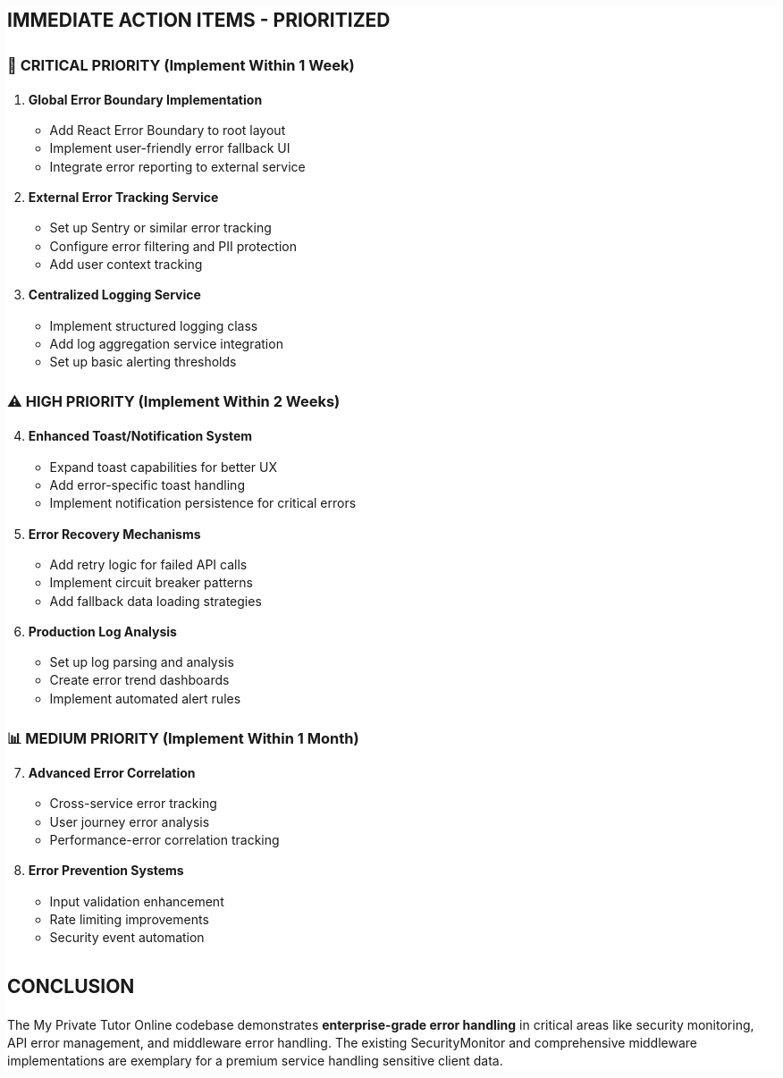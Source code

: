 ## IMMEDIATE ACTION ITEMS - PRIORITIZED

### 🚨 **CRITICAL PRIORITY (Implement Within 1 Week)**

1. **Global Error Boundary Implementation**
   - Add React Error Boundary to root layout
   - Implement user-friendly error fallback UI
   - Integrate error reporting to external service

2. **External Error Tracking Service**
   - Set up Sentry or similar error tracking
   - Configure error filtering and PII protection
   - Add user context tracking

3. **Centralized Logging Service**
   - Implement structured logging class
   - Add log aggregation service integration
   - Set up basic alerting thresholds

### ⚠️ **HIGH PRIORITY (Implement Within 2 Weeks)**

4. **Enhanced Toast/Notification System**
   - Expand toast capabilities for better UX
   - Add error-specific toast handling
   - Implement notification persistence for critical errors

5. **Error Recovery Mechanisms**
   - Add retry logic for failed API calls
   - Implement circuit breaker patterns
   - Add fallback data loading strategies

6. **Production Log Analysis**
   - Set up log parsing and analysis
   - Create error trend dashboards
   - Implement automated alert rules

### 📊 **MEDIUM PRIORITY (Implement Within 1 Month)**

7. **Advanced Error Correlation**
   - Cross-service error tracking
   - User journey error analysis
   - Performance-error correlation tracking

8. **Error Prevention Systems**
   - Input validation enhancement
   - Rate limiting improvements
   - Security event automation

## CONCLUSION

The My Private Tutor Online codebase demonstrates **enterprise-grade error handling** in critical areas like security monitoring, API error management, and middleware error handling. The existing SecurityMonitor and comprehensive middleware implementations are exemplary for a premium service handling sensitive client data.
